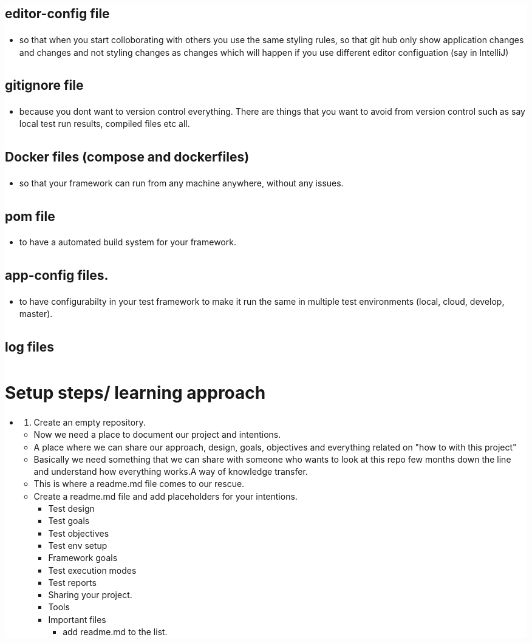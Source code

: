 ## editor-config file

- so that when you start colloborating with others you use the same styling rules, so that git hub only show application
  changes and changes and not styling changes as changes which will happen if you use different editor configuation (say
  in IntelliJ)

## gitignore file

- because you dont want to version control everything. There are things that you want to avoid from version control such
  as say local test run results, compiled files etc all.

## Docker files (compose and dockerfiles)

- so that your framework can run from any machine anywhere, without any issues.

## pom file

- to have a automated build system for your framework.

## app-config files.

- to have configurabilty in your test framework to make it run the same in multiple test environments (local, cloud,
  develop, master).

## log files

# Setup steps/ learning approach

-
    01. Create an empty repository.

    - Now we need a place to document our project and intentions.
    - A place where we can share our approach, design, goals, objectives and everything related on "how to with this
      project"
    - Basically we need something that we can share with someone who wants to look at this repo few months down the line
      and understand how everything works.A way of knowledge transfer.
    - This is where a readme.md file comes to our rescue.
    - Create a readme.md file and add placeholders for your intentions.
        - Test design
        - Test goals
        - Test objectives
        - Test env setup
        - Framework goals
        - Test execution modes
        - Test reports
        - Sharing your project.
        - Tools
        - Important files
            - add readme.md to the list.
